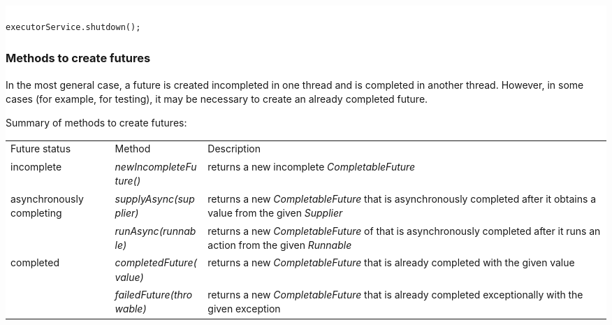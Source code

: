 ```

executorService.shutdown();
```



### Methods to create futures

In the most general case, a future is created incompleted in one thread and is completed in another thread. However, in some cases (for example, for testing), it may be necessary to create an already completed future.

Summary of methods to create futures:


<table>
  <tr>
   <td>Future status
   </td>
   <td>Method
   </td>
   <td>Description
   </td>
  </tr>
  <tr>
   <td>incomplete
   </td>
   <td><em>newIncompleteFuture()</em>
   </td>
   <td>returns a new incomplete <em>CompletableFuture</em>
   </td>
  </tr>
  <tr>
   <td rowspan="2" >asynchronously completing
   </td>
   <td><em>supplyAsync(supplier)</em>
   </td>
   <td>returns a new <em>CompletableFuture</em> that is asynchronously completed after it obtains a value from the given <em>Supplier</em>
   </td>
  </tr>
  <tr>
   <td><em>runAsync(runnable)</em>
   </td>
   <td>returns a new <em>CompletableFuture</em> of that is asynchronously completed after it runs an action from the given <em>Runnable</em>
   </td>
  </tr>
  <tr>
   <td rowspan="2" >completed
   </td>
   <td><em>completedFuture(value)</em>
   </td>
   <td>returns a new <em>CompletableFuture</em> that is already completed with the given value
   </td>
  </tr>
  <tr>
   <td><em>failedFuture(throwable)</em>
   </td>
   <td>returns a new <em>CompletableFuture</em> that is already completed exceptionally with the given exception
   </td>
  </tr>
</table>
